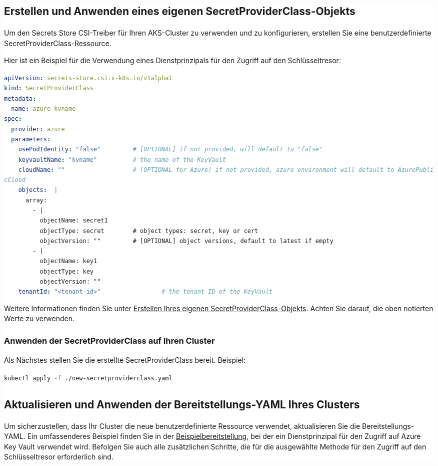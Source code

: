 ## <a name="create-and-apply-your-own-secretproviderclass-object"></a>Erstellen und Anwenden eines eigenen SecretProviderClass-Objekts

Um den Secrets Store CSI-Treiber für Ihren AKS-Cluster zu verwenden und zu konfigurieren, erstellen Sie eine benutzerdefinierte SecretProviderClass-Ressource.

Hier ist ein Beispiel für die Verwendung eines Dienstprinzipals für den Zugriff auf den Schlüsseltresor:

```yml
apiVersion: secrets-store.csi.x-k8s.io/v1alpha1
kind: SecretProviderClass
metadata:
  name: azure-kvname
spec:
  provider: azure
  parameters:
    usePodIdentity: "false"         # [OPTIONAL] if not provided, will default to "false"
    keyvaultName: "kvname"          # the name of the KeyVault
    cloudName: ""                   # [OPTIONAL for Azure] if not provided, azure environment will default to AzurePublicCloud 
    objects:  |
      array:
        - |
          objectName: secret1
          objectType: secret        # object types: secret, key or cert
          objectVersion: ""         # [OPTIONAL] object versions, default to latest if empty
        - |
          objectName: key1
          objectType: key
          objectVersion: ""
    tenantId: "<tenant-id>"                 # the tenant ID of the KeyVault
```

Weitere Informationen finden Sie unter [Erstellen Ihres eigenen SecretProviderClass-Objekts][sample-secret-provider-class]. Achten Sie darauf, die oben notierten Werte zu verwenden.

### <a name="apply-the-secretproviderclass-to-your-cluster"></a>Anwenden der SecretProviderClass auf Ihren Cluster

Als Nächstes stellen Sie die erstellte SecretProviderClass bereit. Beispiel:

```bash
kubectl apply -f ./new-secretproviderclass.yaml
```

## <a name="update-and-apply-your-clusters-deployment-yaml"></a>Aktualisieren und Anwenden der Bereitstellungs-YAML Ihres Clusters

Um sicherzustellen, dass Ihr Cluster die neue benutzerdefinierte Ressource verwendet, aktualisieren Sie die Bereitstellungs-YAML. Ein umfassenderes Beispiel finden Sie in der [Beispielbereitstellung][sample-deployment], bei der ein Dienstprinzipal für den Zugriff auf Azure Key Vault verwendet wird. Befolgen Sie auch alle zusätzlichen Schritte, die für die ausgewählte Methode für den Zugriff auf den Schlüsseltresor erforderlich sind.


[az-feature-register]: /cli/azure/feature#az_feature_register
[az-feature-list]: /cli/azure/feature#az_feature_list
[az-provider-register]: /cli/azure/provider#az_provider_register
[az-extension-add]: /cli/azure/extension#az_extension_add
[az-extension-update]: /cli/azure/extension#az_extension_update
[az-aks-create]: /cli/azure/aks#az_aks_create
[az-aks-enable-addons]: /cli/azure/aks#az_aks_enable_addons
[az-aks-disable-addons]: /cli/azure/aks#az_aks_disable_addons
[key-vault-provider]: ../key-vault/general/key-vault-integrate-kubernetes.md
[csi-storage-drivers]: ./csi-storage-drivers.md
[create-key-vault]: ../key-vault/general/quick-create-cli.md
[set-secret-key-vault]: ../key-vault/secrets/quick-create-portal.md
[aks-managed-identity]: ./use-managed-identity.md
[kube-csi]: https://kubernetes-csi.github.io/docs/
[key-vault-provider-install]: https://azure.github.io/secrets-store-csi-driver-provider-azure/getting-started/installation
[sample-secret-provider-class]: https://azure.github.io/secrets-store-csi-driver-provider-azure/getting-started/usage/#create-your-own-secretproviderclass-object
[service-principal-access]: https://azure.github.io/secrets-store-csi-driver-provider-azure/configurations/identity-access-modes/service-principal-mode/
[pod-identity-access]: https://azure.github.io/secrets-store-csi-driver-provider-azure/configurations/identity-access-modes/pod-identity-mode/
[ua-mi-access]: https://azure.github.io/secrets-store-csi-driver-provider-azure/configurations/identity-access-modes/user-assigned-msi-mode/
[sa-mi-access]: https://azure.github.io/secrets-store-csi-driver-provider-azure/configurations/identity-access-modes/system-assigned-msi-mode/
[sample-deployment]: https://raw.githubusercontent.com/Azure/secrets-store-csi-driver-provider-azure/master/examples/service-principal/pod-inline-volume-service-principal.yaml
